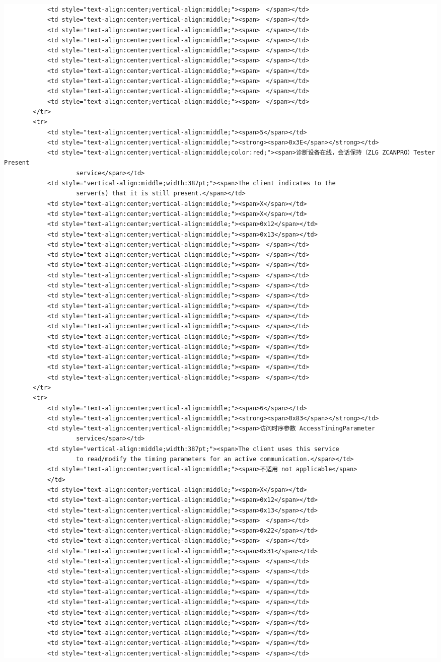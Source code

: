                 <td style="text-align:center;vertical-align:middle;"><span>　</span></td>
                <td style="text-align:center;vertical-align:middle;"><span>　</span></td>
                <td style="text-align:center;vertical-align:middle;"><span>　</span></td>
                <td style="text-align:center;vertical-align:middle;"><span>　</span></td>
                <td style="text-align:center;vertical-align:middle;"><span>　</span></td>
                <td style="text-align:center;vertical-align:middle;"><span>　</span></td>
                <td style="text-align:center;vertical-align:middle;"><span>　</span></td>
                <td style="text-align:center;vertical-align:middle;"><span>　</span></td>
                <td style="text-align:center;vertical-align:middle;"><span>　</span></td>
                <td style="text-align:center;vertical-align:middle;"><span>　</span></td>
            </tr>
            <tr>
                <td style="text-align:center;vertical-align:middle;"><span>5</span></td>
                <td style="text-align:center;vertical-align:middle;"><strong><span>0x3E</span></strong></td>
                <td style="text-align:center;vertical-align:middle;color:red;"><span>诊断设备在线，会话保持（ZLG ZCANPRO）TesterPresent
                        service</span></td>
                <td style="vertical-align:middle;width:387pt;"><span>The client indicates to the
                        server(s) that it is still present.</span></td>
                <td style="text-align:center;vertical-align:middle;"><span>X</span></td>
                <td style="text-align:center;vertical-align:middle;"><span>X</span></td>
                <td style="text-align:center;vertical-align:middle;"><span>0x12</span></td>
                <td style="text-align:center;vertical-align:middle;"><span>0x13</span></td>
                <td style="text-align:center;vertical-align:middle;"><span>　</span></td>
                <td style="text-align:center;vertical-align:middle;"><span>　</span></td>
                <td style="text-align:center;vertical-align:middle;"><span>　</span></td>
                <td style="text-align:center;vertical-align:middle;"><span>　</span></td>
                <td style="text-align:center;vertical-align:middle;"><span>　</span></td>
                <td style="text-align:center;vertical-align:middle;"><span>　</span></td>
                <td style="text-align:center;vertical-align:middle;"><span>　</span></td>
                <td style="text-align:center;vertical-align:middle;"><span>　</span></td>
                <td style="text-align:center;vertical-align:middle;"><span>　</span></td>
                <td style="text-align:center;vertical-align:middle;"><span>　</span></td>
                <td style="text-align:center;vertical-align:middle;"><span>　</span></td>
                <td style="text-align:center;vertical-align:middle;"><span>　</span></td>
                <td style="text-align:center;vertical-align:middle;"><span>　</span></td>
                <td style="text-align:center;vertical-align:middle;"><span>　</span></td>
            </tr>
            <tr>
                <td style="text-align:center;vertical-align:middle;"><span>6</span></td>
                <td style="text-align:center;vertical-align:middle;"><strong><span>0x83</span></strong></td>
                <td style="text-align:center;vertical-align:middle;"><span>访问时序参数 AccessTimingParameter
                        service</span></td>
                <td style="vertical-align:middle;width:387pt;"><span>The client uses this service
                        to read/modify the timing parameters for an active communication.</span></td>
                <td style="text-align:center;vertical-align:middle;"><span>不适用 not applicable</span>
                </td>
                <td style="text-align:center;vertical-align:middle;"><span>X</span></td>
                <td style="text-align:center;vertical-align:middle;"><span>0x12</span></td>
                <td style="text-align:center;vertical-align:middle;"><span>0x13</span></td>
                <td style="text-align:center;vertical-align:middle;"><span>　</span></td>
                <td style="text-align:center;vertical-align:middle;"><span>0x22</span></td>
                <td style="text-align:center;vertical-align:middle;"><span>　</span></td>
                <td style="text-align:center;vertical-align:middle;"><span>0x31</span></td>
                <td style="text-align:center;vertical-align:middle;"><span>　</span></td>
                <td style="text-align:center;vertical-align:middle;"><span>　</span></td>
                <td style="text-align:center;vertical-align:middle;"><span>　</span></td>
                <td style="text-align:center;vertical-align:middle;"><span>　</span></td>
                <td style="text-align:center;vertical-align:middle;"><span>　</span></td>
                <td style="text-align:center;vertical-align:middle;"><span>　</span></td>
                <td style="text-align:center;vertical-align:middle;"><span>　</span></td>
                <td style="text-align:center;vertical-align:middle;"><span>　</span></td>
                <td style="text-align:center;vertical-align:middle;"><span>　</span></td>
                <td style="text-align:center;vertical-align:middle;"><span>　</span></td>